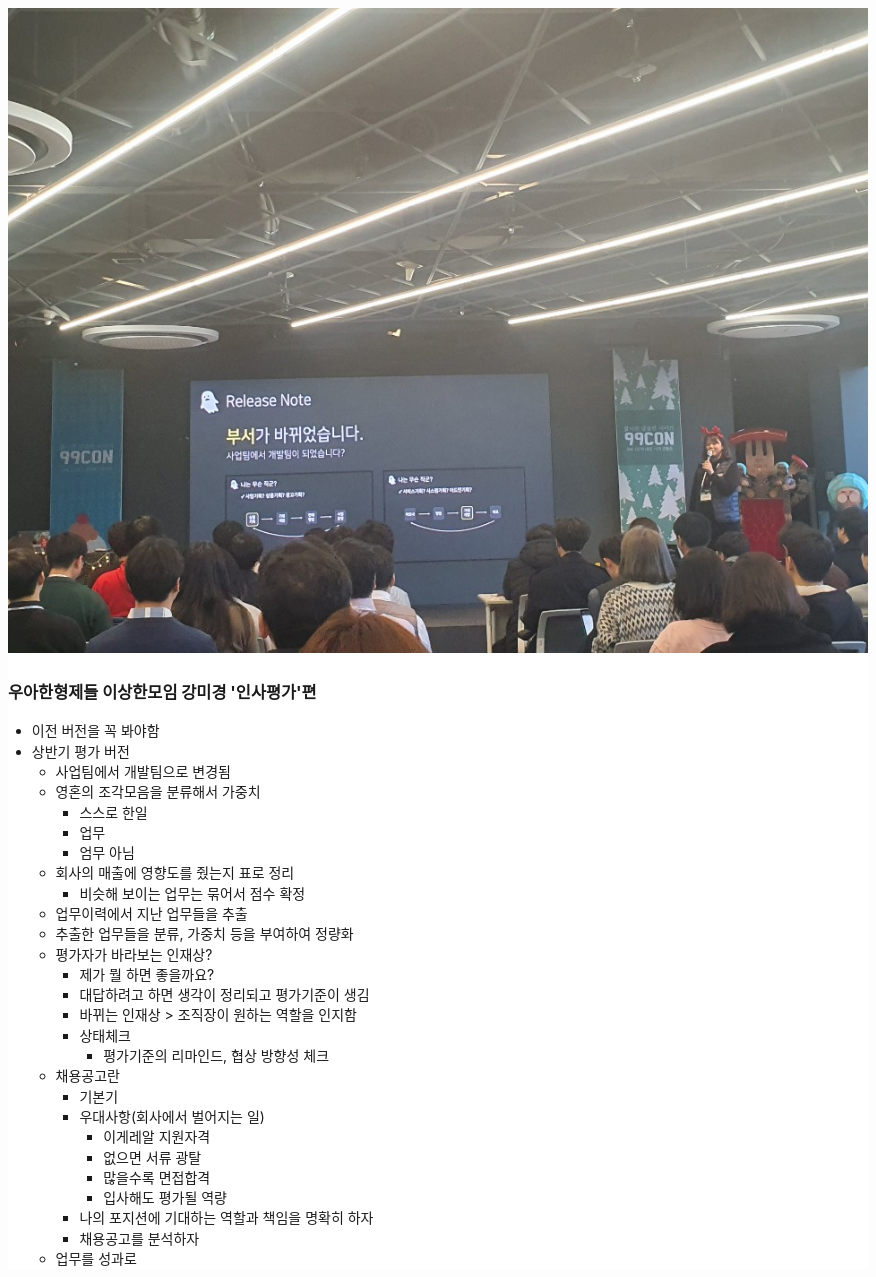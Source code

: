 ![](./images/13.jpg)

### 우아한형제들 이상한모임 강미경 '인사평가'편

- 이전 버전을 꼭 봐야함
- 상반기 평가 버전
  - 사업팀에서 개발팀으로 변경됨
  - 영혼의 조각모음을 분류해서 가중치
    - 스스로 한일
    - 업무
    - 엄무 아님
  - 회사의 매출에 영향도를 줬는지 표로 정리
    - 비슷해 보이는 업무는 묶어서 점수 확정
  - 업무이력에서 지난 업무들을 추출
  - 추출한 업무들을 분류, 가중치 등을 부여하여 정량화
  - 평가자가 바라보는 인재상?
    - 제가 뭘 하면 좋을까요?
    - 대답하려고 하면 생각이 정리되고 평가기준이 생김
    - 바뀌는 인재상 > 조직장이 원하는 역할을 인지함
    - 상태체크
      - 평가기준의 리마인드, 협상 방향성 체크
  - 채용공고란
    - 기본기
    - 우대사항(회사에서 벌어지는 일)
      - 이게레알 지원자격
      - 없으면 서류 광탈
      - 많을수록 면접합격
      - 입사해도 평가될 역량
    - 나의 포지션에 기대하는 역할과 책임을 명확히 하자
    - 채용공고를 분석하자
  - 업무를 성과로